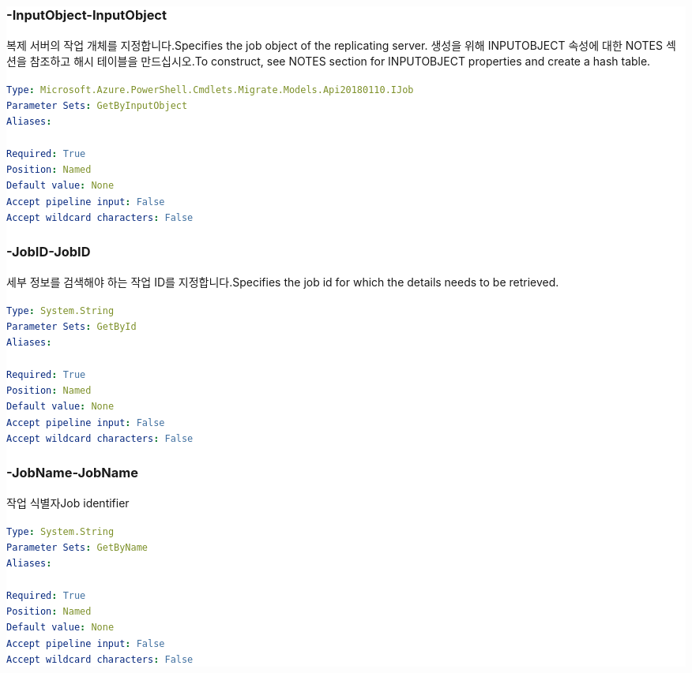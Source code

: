### <span data-ttu-id="bbf56-124">-InputObject</span><span class="sxs-lookup"><span data-stu-id="bbf56-124">-InputObject</span></span>
<span data-ttu-id="bbf56-125">복제 서버의 작업 개체를 지정합니다.</span><span class="sxs-lookup"><span data-stu-id="bbf56-125">Specifies the job object of the replicating server.</span></span>
<span data-ttu-id="bbf56-126">생성을 위해 INPUTOBJECT 속성에 대한 NOTES 섹션을 참조하고 해시 테이블을 만드십시오.</span><span class="sxs-lookup"><span data-stu-id="bbf56-126">To construct, see NOTES section for INPUTOBJECT properties and create a hash table.</span></span>

```yaml
Type: Microsoft.Azure.PowerShell.Cmdlets.Migrate.Models.Api20180110.IJob
Parameter Sets: GetByInputObject
Aliases:

Required: True
Position: Named
Default value: None
Accept pipeline input: False
Accept wildcard characters: False
```

### <span data-ttu-id="bbf56-127">-JobID</span><span class="sxs-lookup"><span data-stu-id="bbf56-127">-JobID</span></span>
<span data-ttu-id="bbf56-128">세부 정보를 검색해야 하는 작업 ID를 지정합니다.</span><span class="sxs-lookup"><span data-stu-id="bbf56-128">Specifies the job id for which the details needs to be retrieved.</span></span>

```yaml
Type: System.String
Parameter Sets: GetById
Aliases:

Required: True
Position: Named
Default value: None
Accept pipeline input: False
Accept wildcard characters: False
```

### <span data-ttu-id="bbf56-129">-JobName</span><span class="sxs-lookup"><span data-stu-id="bbf56-129">-JobName</span></span>
<span data-ttu-id="bbf56-130">작업 식별자</span><span class="sxs-lookup"><span data-stu-id="bbf56-130">Job identifier</span></span>

```yaml
Type: System.String
Parameter Sets: GetByName
Aliases:

Required: True
Position: Named
Default value: None
Accept pipeline input: False
Accept wildcard characters: False
```
